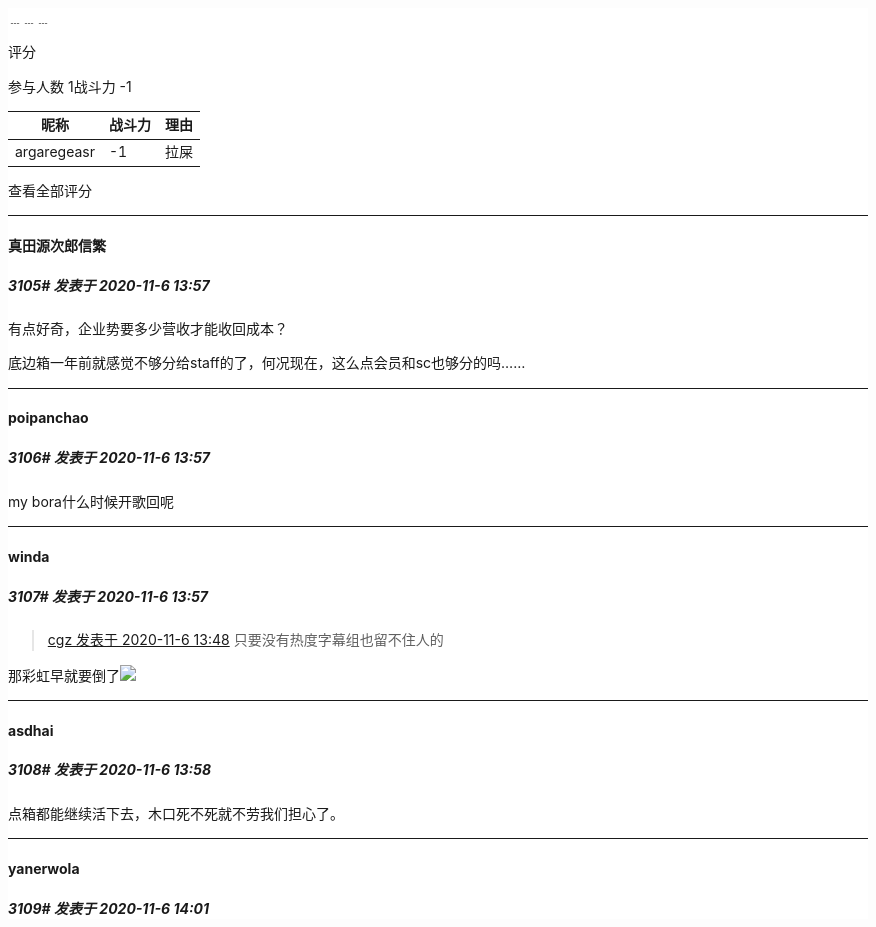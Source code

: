 ﹍﹍﹍

评分


 参与人数 1战斗力 -1

|昵称|战斗力|理由|
|----|---|---|
| argaregeasr|-1|拉屎|


查看全部评分


*****

####  真田源次郎信繁  
##### 3105#       发表于 2020-11-6 13:57


有点好奇，企业势要多少营收才能收回成本？

底边箱一年前就感觉不够分给staff的了，何况现在，这么点会员和sc也够分的吗……


*****

####  poipanchao  
##### 3106#       发表于 2020-11-6 13:57


my bora什么时候开歌回呢


*****

####  winda  
##### 3107#       发表于 2020-11-6 13:57


<blockquote><a href="httphttps://bbs.saraba1st.com/2b/forum.php?mod=redirect&amp;goto=findpost&amp;pid=49298426&amp;ptid=1969498" target="_blank">cgz 发表于 2020-11-6 13:48</a>
只要没有热度字幕组也留不住人的</blockquote>
那彩虹早就要倒了<img src="https://static.saraba1st.com/image/smiley/face2017/037.png" referrerpolicy="no-referrer">


*****

####  asdhai  
##### 3108#       发表于 2020-11-6 13:58


点箱都能继续活下去，木口死不死就不劳我们担心了。


*****

####  yanerwola  
##### 3109#       发表于 2020-11-6 14:01
